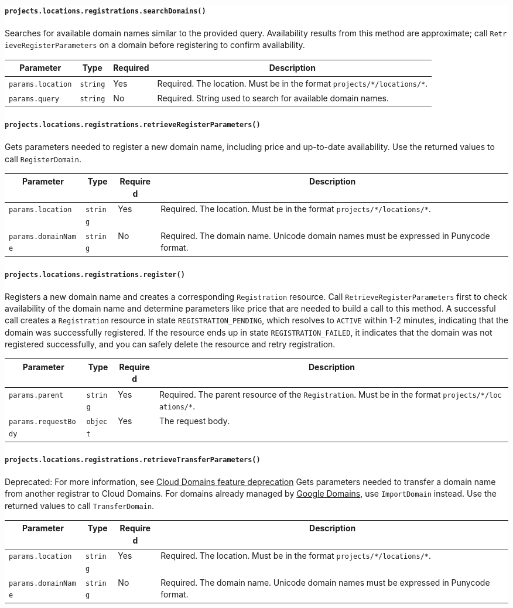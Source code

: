 #### `projects.locations.registrations.searchDomains()`

Searches for available domain names similar to the provided query. Availability results from this method are approximate; call `RetrieveRegisterParameters` on a domain before registering to confirm availability.

| Parameter | Type | Required | Description |
|---|---|---|---|
| `params.location` | `string` | Yes | Required. The location. Must be in the format `projects/*/locations/*`. |
| `params.query` | `string` | No | Required. String used to search for available domain names. |

#### `projects.locations.registrations.retrieveRegisterParameters()`

Gets parameters needed to register a new domain name, including price and up-to-date availability. Use the returned values to call `RegisterDomain`.

| Parameter | Type | Required | Description |
|---|---|---|---|
| `params.location` | `string` | Yes | Required. The location. Must be in the format `projects/*/locations/*`. |
| `params.domainName` | `string` | No | Required. The domain name. Unicode domain names must be expressed in Punycode format. |

#### `projects.locations.registrations.register()`

Registers a new domain name and creates a corresponding `Registration` resource. Call `RetrieveRegisterParameters` first to check availability of the domain name and determine parameters like price that are needed to build a call to this method. A successful call creates a `Registration` resource in state `REGISTRATION_PENDING`, which resolves to `ACTIVE` within 1-2 minutes, indicating that the domain was successfully registered. If the resource ends up in state `REGISTRATION_FAILED`, it indicates that the domain was not registered successfully, and you can safely delete the resource and retry registration.

| Parameter | Type | Required | Description |
|---|---|---|---|
| `params.parent` | `string` | Yes | Required. The parent resource of the `Registration`. Must be in the format `projects/*/locations/*`. |
| `params.requestBody` | `object` | Yes | The request body. |

#### `projects.locations.registrations.retrieveTransferParameters()`

Deprecated: For more information, see [Cloud Domains feature deprecation](https://cloud.google.com/domains/docs/deprecations/feature-deprecations) Gets parameters needed to transfer a domain name from another registrar to Cloud Domains. For domains already managed by [Google Domains](https://domains.google/), use `ImportDomain` instead. Use the returned values to call `TransferDomain`.

| Parameter | Type | Required | Description |
|---|---|---|---|
| `params.location` | `string` | Yes | Required. The location. Must be in the format `projects/*/locations/*`. |
| `params.domainName` | `string` | No | Required. The domain name. Unicode domain names must be expressed in Punycode format. |
